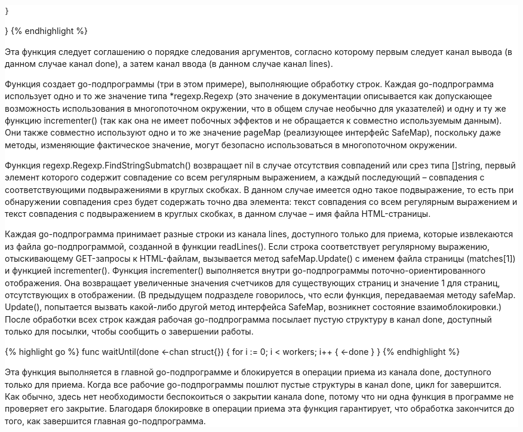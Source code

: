     }
}
{% endhighlight %}

Эта функция следует соглашению о порядке следования аргументов, согласно которому первым следует канал вывода (в данном случае канал done), а затем канал ввода (в данном случае канал lines).

Функция создает go-подпрограммы (три в этом примере), выполняющие обработку строк. Каждая go-подпрограмма использует одно
и то же значение типа *regexp.Regexp (это значение в документации
описывается как допускающее возможность использования в многопоточном окружении, что в общем случае необычно для указателей)
и одну и ту же функцию incrementer() (так как она не имеет побочных эффектов и не обращается к совместно используемым данным).
Они также совместно используют одно и то же значение pageMap
(реализующее интерфейс SafeMap), поскольку даже методы, изменяющие фактическое значение, могут безопасно использоваться в
многопоточном окружении.

Функция regexp.Regexp.FindStringSubmatch() возвращает nil в
случае отсутствия совпадений или срез типа []string, первый элемент которого содержит совпадение со всем регулярным выражением, а каждый последующий – совпадения с соответствующими подвыражениями в круглых скобках. В данном случае имеется одно такое подвыражение, то есть при обнаружении совпадения срез будет
содержать точно два элемента: текст совпадения со всем регулярным
выражением и текст совпадения с подвыражением в круглых скобках, в данном случае – имя файла HTML-страницы.

Каждая go-подпрограмма принимает разные строки из канала lines, доступного только для приема, которые извлекаются из
файла go-подпрограммой, созданной в функции readLines(). Если
строка соответствует регулярному выражению, отыскивающему
GET-запросы к HTML-файлам, вызывается метод safeMap.Update()
с именем файла страницы (matches[1]) и функцией incrementer().
Функция incrementer() выполняется внутри go-подпрограммы поточно-ориентированного отображения. Она возвращает увеличенные значения счетчиков для существующих страниц и значение 1
для страниц, отсутствующих в отображении. (В предыдущем подразделе говорилось, что если функция, передаваемая методу safeMap.
Update(), попытается вызвать какой-либо другой метод интерфейса
SafeMap, возникнет состояние взаимоблокировки.) После обработки всех строк каждая рабочая go-подпрограмма посылает пустую
структуру в канал done, доступный только для посылки, чтобы сообщить о завершении работы.

{% highlight go %}
func waitUntil(done <-chan struct{}) {
    for i := 0; i < workers; i++ {
        <-done
    }
}
{% endhighlight %}

Эта функция выполняется в главной go-подпрограмме и блокируется в операции приема из канала done, доступного только для
приема. Когда все рабочие go-подпрограммы пошлют пустые структуры в канал done, цикл for завершится. Как обычно, здесь нет необходимости беспокоиться о закрытии канала done, потому что ни
одна функция в программе не проверяет его закрытие. Благодаря
блокировке в операции приема эта функция гарантирует, что обработка закончится до того, как завершится главная go-подпрограмма.
